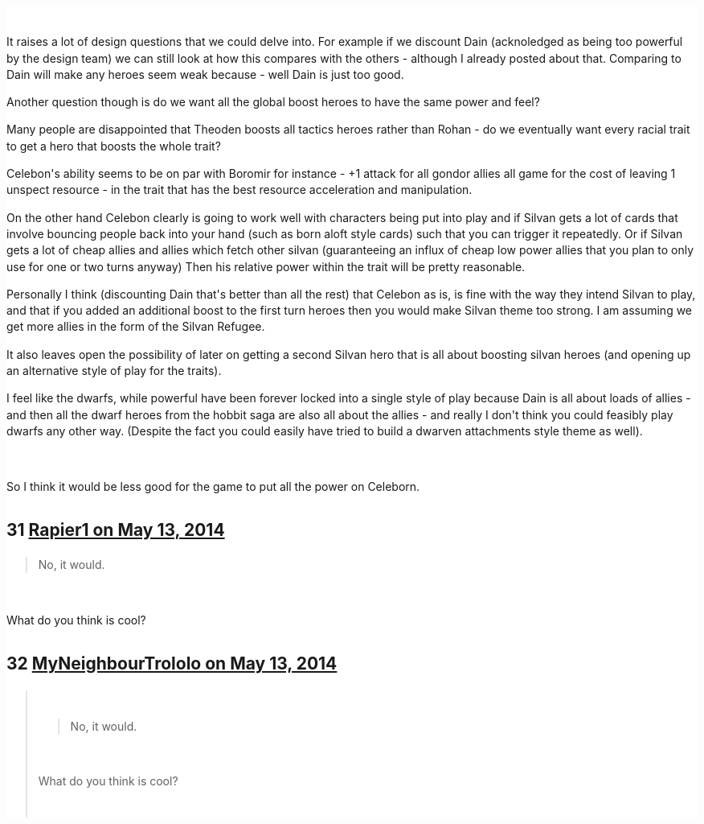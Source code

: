  

It raises a lot of design questions that we could delve into. For example if we discount Dain (acknoledged as being too powerful by the design team) we can still look at how this compares with the others - although I already posted about that. Comparing to Dain will make any heroes seem weak because - well Dain is just too good.

Another question though is do we want all the global boost heroes to have the same power and feel?

Many people are disappointed that Theoden boosts all tactics heroes rather than Rohan - do we eventually want every racial trait to get a hero that boosts the whole trait?

Celebon's ability seems to be on par with Boromir for instance - +1 attack for all gondor allies all game for the cost of leaving 1 unspect resource - in the trait that has the best resource acceleration and manipulation. 

On the other hand Celebon clearly is going to work well with characters being put into play and if Silvan gets a lot of cards that involve bouncing people back into your hand (such as born aloft style cards) such that you can trigger it repeatedly. Or if Silvan gets a lot of cheap allies and allies which fetch other silvan (guaranteeing an influx of cheap low power allies that you plan to only use for one or two turns anyway) Then his relative power within the trait will be pretty reasonable.

Personally I think (discounting Dain that's better than all the rest) that Celebon as is, is fine with the way they intend Silvan to play, and that if you added an additional boost to the first turn heroes then you would make Silvan theme too strong. I am assuming we get more allies in the form of the Silvan Refugee.

It also leaves open the possibility of later on getting a second Silvan hero that is all about boosting silvan heroes (and opening up an alternative style of play for the traits). 

I feel like the dwarfs, while powerful have been forever locked into a single style of play because Dain is all about loads of allies - and then all the dwarf heroes from the hobbit saga are also all about the allies - and really I don't think you could feasibly play dwarfs any other way. (Despite the fact you could easily have tried to build a dwarven attachments style theme as well).

 

So I think it would be less good for the game to put all the power on Celeborn.

## 31 [Rapier1 on May 13, 2014](https://community.fantasyflightgames.com/topic/106078-you-know-what-would-be-cool/?do=findComment&comment=1083242)

> No, it would.

 

What do you think is cool?

## 32 [MyNeighbourTrololo on May 13, 2014](https://community.fantasyflightgames.com/topic/106078-you-know-what-would-be-cool/?do=findComment&comment=1083271)

>  
> 
> > No, it would.
> 
>  
> 
> What do you think is cool?
> 
>  
